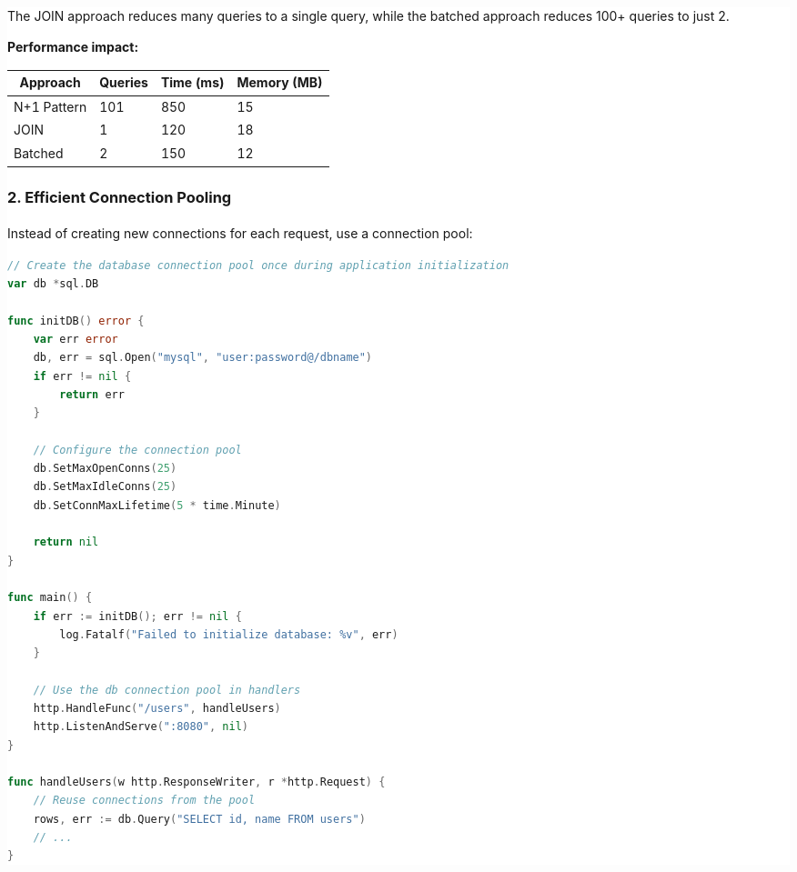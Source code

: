 The JOIN approach reduces many queries to a single query, while the batched approach reduces 100+ queries to just 2.

**Performance impact:**

| Approach | Queries | Time (ms) | Memory (MB) |
|----------|---------|-----------|-------------|
| N+1 Pattern | 101 | 850 | 15 |
| JOIN | 1 | 120 | 18 |
| Batched | 2 | 150 | 12 |

### 2. Efficient Connection Pooling

Instead of creating new connections for each request, use a connection pool:

```go
// Create the database connection pool once during application initialization
var db *sql.DB

func initDB() error {
    var err error
    db, err = sql.Open("mysql", "user:password@/dbname")
    if err != nil {
        return err
    }
    
    // Configure the connection pool
    db.SetMaxOpenConns(25)
    db.SetMaxIdleConns(25)
    db.SetConnMaxLifetime(5 * time.Minute)
    
    return nil
}

func main() {
    if err := initDB(); err != nil {
        log.Fatalf("Failed to initialize database: %v", err)
    }
    
    // Use the db connection pool in handlers
    http.HandleFunc("/users", handleUsers)
    http.ListenAndServe(":8080", nil)
}

func handleUsers(w http.ResponseWriter, r *http.Request) {
    // Reuse connections from the pool
    rows, err := db.Query("SELECT id, name FROM users")
    // ...
}
```
